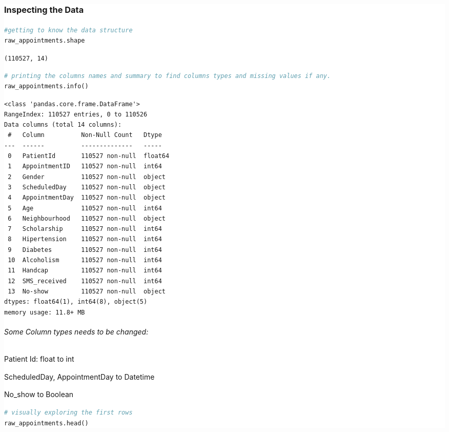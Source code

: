 ### Inspecting the Data


```python
#getting to know the data structure
raw_appointments.shape
```




    (110527, 14)




```python
# printing the columns names and summary to find columns types and missing values if any.
raw_appointments.info()
```

    <class 'pandas.core.frame.DataFrame'>
    RangeIndex: 110527 entries, 0 to 110526
    Data columns (total 14 columns):
     #   Column          Non-Null Count   Dtype  
    ---  ------          --------------   -----  
     0   PatientId       110527 non-null  float64
     1   AppointmentID   110527 non-null  int64  
     2   Gender          110527 non-null  object 
     3   ScheduledDay    110527 non-null  object 
     4   AppointmentDay  110527 non-null  object 
     5   Age             110527 non-null  int64  
     6   Neighbourhood   110527 non-null  object 
     7   Scholarship     110527 non-null  int64  
     8   Hipertension    110527 non-null  int64  
     9   Diabetes        110527 non-null  int64  
     10  Alcoholism      110527 non-null  int64  
     11  Handcap         110527 non-null  int64  
     12  SMS_received    110527 non-null  int64  
     13  No-show         110527 non-null  object 
    dtypes: float64(1), int64(8), object(5)
    memory usage: 11.8+ MB
    

###### Some Column types needs to be changed:
Patient Id: float to int

ScheduledDay, AppointmentDay to Datetime

No_show to Boolean


```python
# visually exploring the first rows 
raw_appointments.head()
```

